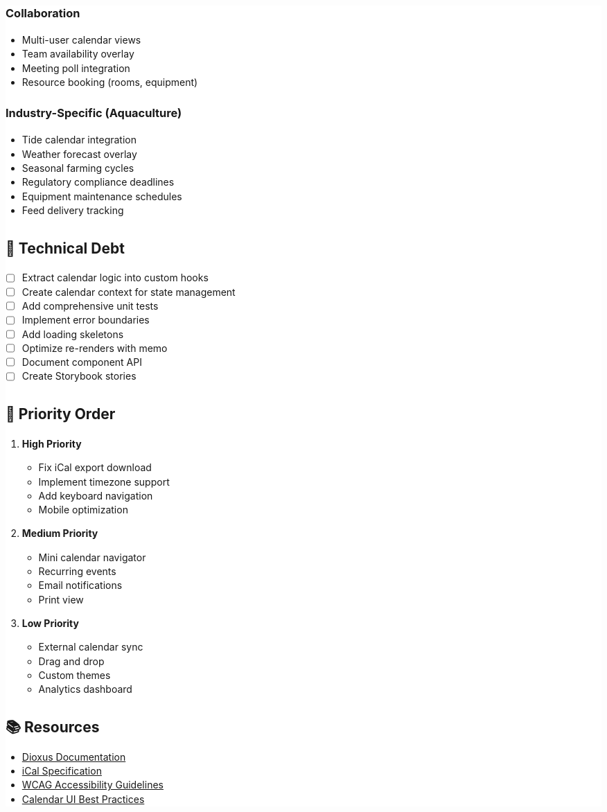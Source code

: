 ### Collaboration
- Multi-user calendar views
- Team availability overlay
- Meeting poll integration
- Resource booking (rooms, equipment)

### Industry-Specific (Aquaculture)
- Tide calendar integration
- Weather forecast overlay
- Seasonal farming cycles
- Regulatory compliance deadlines
- Equipment maintenance schedules
- Feed delivery tracking

## 📝 Technical Debt

- [ ] Extract calendar logic into custom hooks
- [ ] Create calendar context for state management
- [ ] Add comprehensive unit tests
- [ ] Implement error boundaries
- [ ] Add loading skeletons
- [ ] Optimize re-renders with memo
- [ ] Document component API
- [ ] Create Storybook stories

## 🎯 Priority Order

1. **High Priority**
   - Fix iCal export download
   - Implement timezone support
   - Add keyboard navigation
   - Mobile optimization

2. **Medium Priority**
   - Mini calendar navigator
   - Recurring events
   - Email notifications
   - Print view

3. **Low Priority**
   - External calendar sync
   - Drag and drop
   - Custom themes
   - Analytics dashboard

## 📚 Resources

- [Dioxus Documentation](https://dioxuslabs.com/docs)
- [iCal Specification](https://icalendar.org/)
- [WCAG Accessibility Guidelines](https://www.w3.org/WAI/WCAG21/quickref/)
- [Calendar UI Best Practices](https://www.nngroup.com/articles/calendar-design/)
